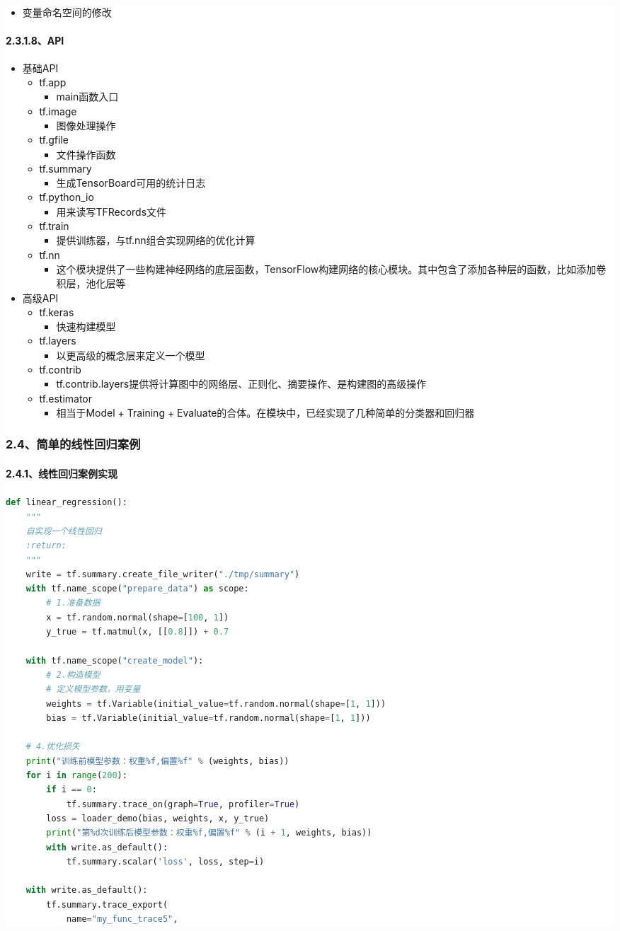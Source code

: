 * 变量命名空间的修改

#### 2.3.1.8、API

* 基础API
  * tf.app
    * main函数入口
  * tf.image
    * 图像处理操作
  * tf.gfile
    * 文件操作函数
  * tf.summary
    * 生成TensorBoard可用的统计日志
  * tf.python_io
    * 用来读写TFRecords文件
  * tf.train
    * 提供训练器，与tf.nn组合实现网络的优化计算
  * tf.nn
    * 这个模块提供了一些构建神经网络的底层函数，TensorFlow构建网络的核心模块。其中包含了添加各种层的函数，比如添加卷积层，池化层等
* 高级API
  * tf.keras
    * 快速构建模型
  * tf.layers
    * 以更高级的概念层来定义一个模型
  * tf.contrib
    * tf.contrib.layers提供将计算图中的网络层、正则化、摘要操作、是构建图的高级操作
  * tf.estimator
    * 相当于Model + Training + Evaluate的合体。在模块中，已经实现了几种简单的分类器和回归器

### 2.4、简单的线性回归案例

#### 2.4.1、线性回归案例实现

```python
def linear_regression():
    """
    自实现一个线性回归
    :return:
    """
    write = tf.summary.create_file_writer("./tmp/summary")
    with tf.name_scope("prepare_data") as scope:
        # 1.准备数据
        x = tf.random.normal(shape=[100, 1])
        y_true = tf.matmul(x, [[0.8]]) + 0.7

    with tf.name_scope("create_model"):
        # 2.构造模型
        # 定义模型参数，用变量
        weights = tf.Variable(initial_value=tf.random.normal(shape=[1, 1]))
        bias = tf.Variable(initial_value=tf.random.normal(shape=[1, 1]))

    # 4.优化损失
    print("训练前模型参数：权重%f,偏置%f" % (weights, bias))
    for i in range(200):
        if i == 0:
            tf.summary.trace_on(graph=True, profiler=True)
        loss = loader_demo(bias, weights, x, y_true)
        print("第%d次训练后模型参数：权重%f,偏置%f" % (i + 1, weights, bias))
        with write.as_default():
            tf.summary.scalar('loss', loss, step=i)

    with write.as_default():
        tf.summary.trace_export(
            name="my_func_trace5",
```